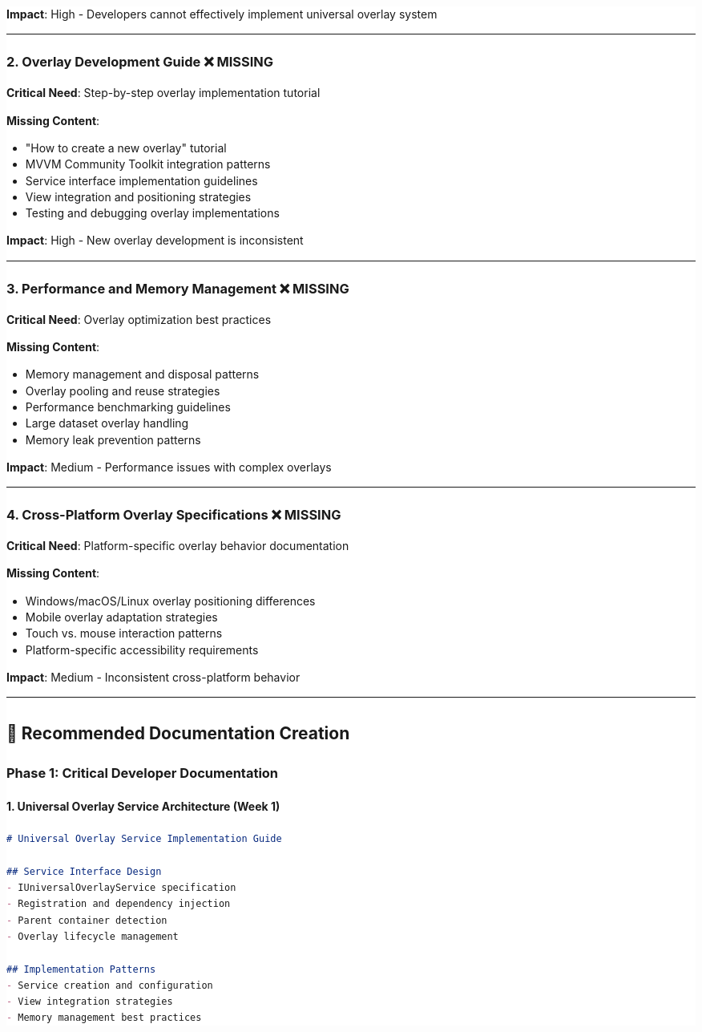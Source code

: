 **Impact**: High - Developers cannot effectively implement universal overlay system

---

### **2. Overlay Development Guide** ❌ **MISSING**  

**Critical Need**: Step-by-step overlay implementation tutorial

**Missing Content**:
- "How to create a new overlay" tutorial
- MVVM Community Toolkit integration patterns
- Service interface implementation guidelines
- View integration and positioning strategies
- Testing and debugging overlay implementations

**Impact**: High - New overlay development is inconsistent

---

### **3. Performance and Memory Management** ❌ **MISSING**

**Critical Need**: Overlay optimization best practices

**Missing Content**:
- Memory management and disposal patterns
- Overlay pooling and reuse strategies
- Performance benchmarking guidelines
- Large dataset overlay handling
- Memory leak prevention patterns

**Impact**: Medium - Performance issues with complex overlays

---

### **4. Cross-Platform Overlay Specifications** ❌ **MISSING**

**Critical Need**: Platform-specific overlay behavior documentation

**Missing Content**:
- Windows/macOS/Linux overlay positioning differences
- Mobile overlay adaptation strategies
- Touch vs. mouse interaction patterns
- Platform-specific accessibility requirements

**Impact**: Medium - Inconsistent cross-platform behavior

---

## 📖 Recommended Documentation Creation

### **Phase 1: Critical Developer Documentation**

#### **1. Universal Overlay Service Architecture** (Week 1)
```markdown
# Universal Overlay Service Implementation Guide

## Service Interface Design
- IUniversalOverlayService specification
- Registration and dependency injection
- Parent container detection
- Overlay lifecycle management

## Implementation Patterns
- Service creation and configuration
- View integration strategies
- Memory management best practices
```